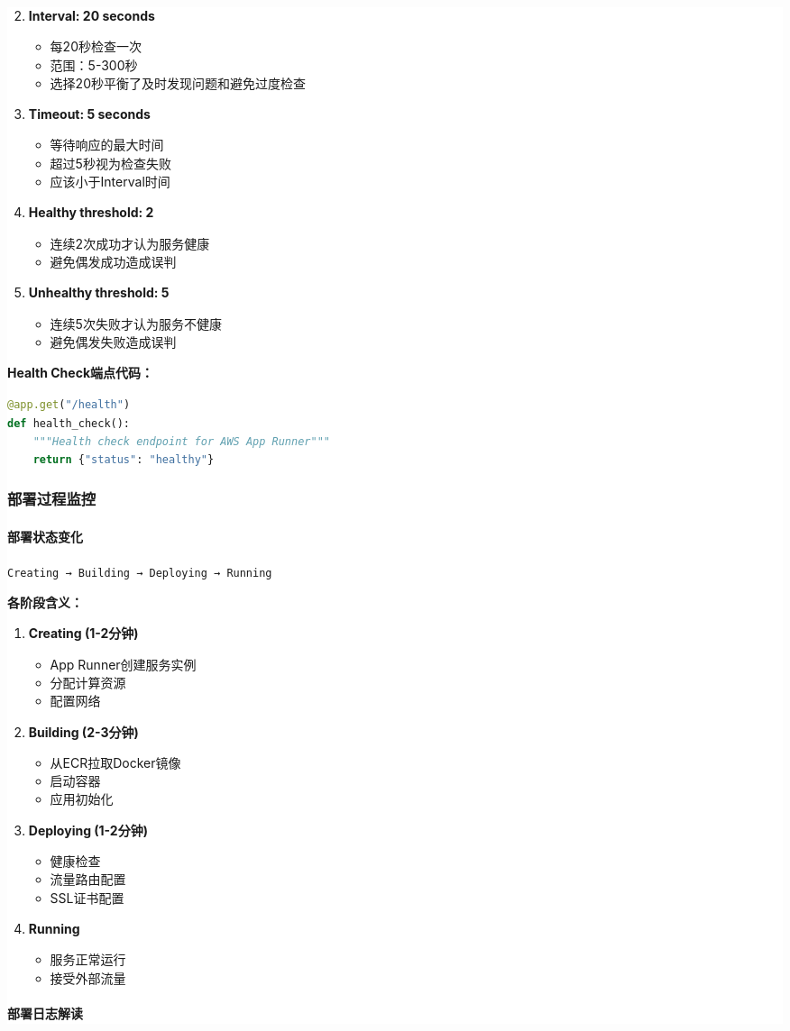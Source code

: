 2. **Interval: 20 seconds**
   - 每20秒检查一次
   - 范围：5-300秒
   - 选择20秒平衡了及时发现问题和避免过度检查

3. **Timeout: 5 seconds**
   - 等待响应的最大时间
   - 超过5秒视为检查失败
   - 应该小于Interval时间

4. **Healthy threshold: 2**
   - 连续2次成功才认为服务健康
   - 避免偶发成功造成误判

5. **Unhealthy threshold: 5**
   - 连续5次失败才认为服务不健康
   - 避免偶发失败造成误判

**Health Check端点代码：**
```python
@app.get("/health")
def health_check():
    """Health check endpoint for AWS App Runner"""
    return {"status": "healthy"}
```

### 部署过程监控

#### 部署状态变化
```
Creating → Building → Deploying → Running
```

**各阶段含义：**

1. **Creating (1-2分钟)**
   - App Runner创建服务实例
   - 分配计算资源
   - 配置网络

2. **Building (2-3分钟)**
   - 从ECR拉取Docker镜像
   - 启动容器
   - 应用初始化

3. **Deploying (1-2分钟)**
   - 健康检查
   - 流量路由配置
   - SSL证书配置

4. **Running**
   - 服务正常运行
   - 接受外部流量

#### 部署日志解读
